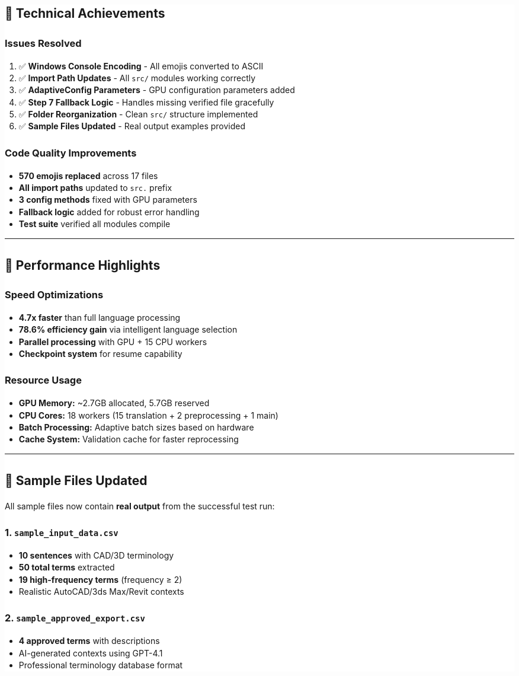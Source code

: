 
## 🔧 Technical Achievements

### Issues Resolved
1. ✅ **Windows Console Encoding** - All emojis converted to ASCII
2. ✅ **Import Path Updates** - All `src/` modules working correctly
3. ✅ **AdaptiveConfig Parameters** - GPU configuration parameters added
4. ✅ **Step 7 Fallback Logic** - Handles missing verified file gracefully
5. ✅ **Folder Reorganization** - Clean `src/` structure implemented
6. ✅ **Sample Files Updated** - Real output examples provided

### Code Quality Improvements
- **570 emojis replaced** across 17 files
- **All import paths** updated to `src.` prefix
- **3 config methods** fixed with GPU parameters
- **Fallback logic** added for robust error handling
- **Test suite** verified all modules compile

---

## 🚀 Performance Highlights

### Speed Optimizations
- **4.7x faster** than full language processing
- **78.6% efficiency gain** via intelligent language selection
- **Parallel processing** with GPU + 15 CPU workers
- **Checkpoint system** for resume capability

### Resource Usage
- **GPU Memory:** ~2.7GB allocated, 5.7GB reserved
- **CPU Cores:** 18 workers (15 translation + 2 preprocessing + 1 main)
- **Batch Processing:** Adaptive batch sizes based on hardware
- **Cache System:** Validation cache for faster reprocessing

---

## 📝 Sample Files Updated

All sample files now contain **real output** from the successful test run:

### 1. `sample_input_data.csv`
- **10 sentences** with CAD/3D terminology
- **50 total terms** extracted
- **19 high-frequency terms** (frequency ≥ 2)
- Realistic AutoCAD/3ds Max/Revit contexts

### 2. `sample_approved_export.csv`
- **4 approved terms** with descriptions
- AI-generated contexts using GPT-4.1
- Professional terminology database format
